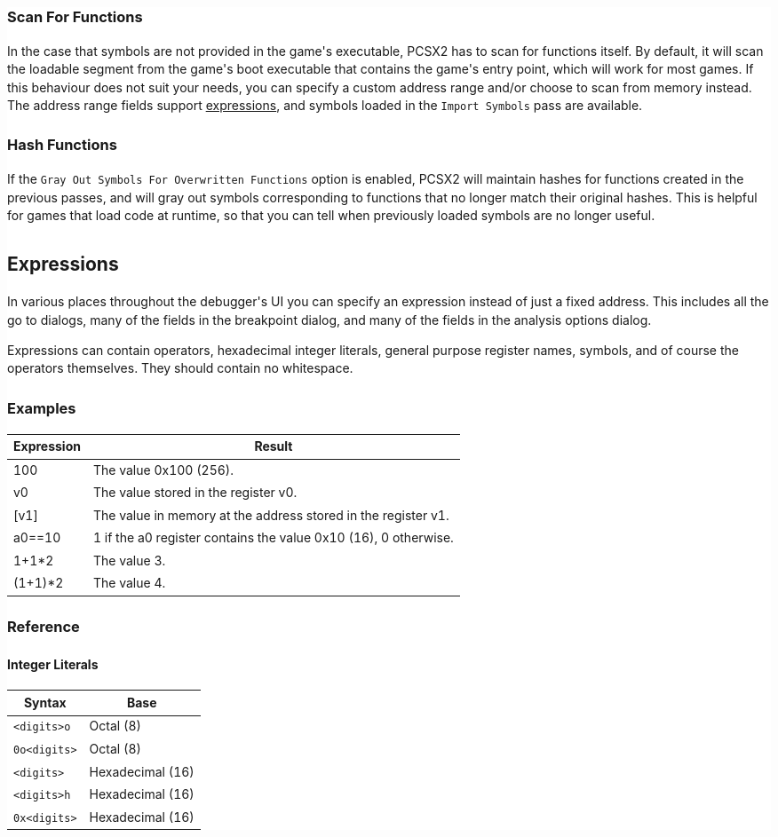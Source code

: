 ### Scan For Functions

In the case that symbols are not provided in the game's executable, PCSX2 has to scan for functions itself. By default, it will scan the loadable segment from the game's boot executable that contains the game's entry point, which will work for most games. If this behaviour does not suit your needs, you can specify a custom address range and/or choose to scan from memory instead. The address range fields support [expressions](#expressions), and symbols loaded in the `Import Symbols` pass are available.

### Hash Functions

If the `Gray Out Symbols For Overwritten Functions` option is enabled, PCSX2 will maintain hashes for functions created in the previous passes, and will gray out symbols corresponding to functions that no longer match their original hashes. This is helpful for games that load code at runtime, so that you can tell when previously loaded symbols are no longer useful.

## Expressions

In various places throughout the debugger's UI you can specify an expression instead of just a fixed address. This includes all the go to dialogs, many of the fields in the breakpoint dialog, and many of the fields in the analysis options dialog.

Expressions can contain operators, hexadecimal integer literals, general purpose register names, symbols, and of course the operators themselves. They should contain no whitespace.

### Examples

| Expression | Result                                                          |
| ---------- | --------------------------------------------------------------- |
| 100        | The value 0x100 (256).                                          |
| v0         | The value stored in the register v0.                            |
| [v1]       | The value in memory at the address stored in the register v1.   |
| a0==10     | 1 if the a0 register contains the value 0x10 (16), 0 otherwise. |
| 1+1\*2     | The value 3.                                                    |
| (1+1)\*2   | The value 4.                                                    |

### Reference

#### Integer Literals

| Syntax       | Base             |
| ------------ | ---------------- |
| `<digits>o`  | Octal (8)        |
| `0o<digits>` | Octal (8)        |
| `<digits>`   | Hexadecimal (16) |
| `<digits>h`  | Hexadecimal (16) |
| `0x<digits>` | Hexadecimal (16) |
